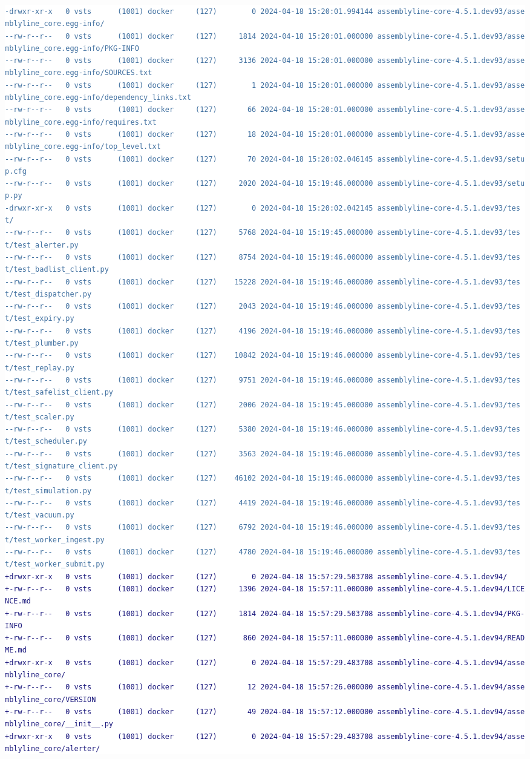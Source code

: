 ```diff
-drwxr-xr-x   0 vsts      (1001) docker     (127)        0 2024-04-18 15:20:01.994144 assemblyline-core-4.5.1.dev93/assemblyline_core.egg-info/
--rw-r--r--   0 vsts      (1001) docker     (127)     1814 2024-04-18 15:20:01.000000 assemblyline-core-4.5.1.dev93/assemblyline_core.egg-info/PKG-INFO
--rw-r--r--   0 vsts      (1001) docker     (127)     3136 2024-04-18 15:20:01.000000 assemblyline-core-4.5.1.dev93/assemblyline_core.egg-info/SOURCES.txt
--rw-r--r--   0 vsts      (1001) docker     (127)        1 2024-04-18 15:20:01.000000 assemblyline-core-4.5.1.dev93/assemblyline_core.egg-info/dependency_links.txt
--rw-r--r--   0 vsts      (1001) docker     (127)       66 2024-04-18 15:20:01.000000 assemblyline-core-4.5.1.dev93/assemblyline_core.egg-info/requires.txt
--rw-r--r--   0 vsts      (1001) docker     (127)       18 2024-04-18 15:20:01.000000 assemblyline-core-4.5.1.dev93/assemblyline_core.egg-info/top_level.txt
--rw-r--r--   0 vsts      (1001) docker     (127)       70 2024-04-18 15:20:02.046145 assemblyline-core-4.5.1.dev93/setup.cfg
--rw-r--r--   0 vsts      (1001) docker     (127)     2020 2024-04-18 15:19:46.000000 assemblyline-core-4.5.1.dev93/setup.py
-drwxr-xr-x   0 vsts      (1001) docker     (127)        0 2024-04-18 15:20:02.042145 assemblyline-core-4.5.1.dev93/test/
--rw-r--r--   0 vsts      (1001) docker     (127)     5768 2024-04-18 15:19:45.000000 assemblyline-core-4.5.1.dev93/test/test_alerter.py
--rw-r--r--   0 vsts      (1001) docker     (127)     8754 2024-04-18 15:19:46.000000 assemblyline-core-4.5.1.dev93/test/test_badlist_client.py
--rw-r--r--   0 vsts      (1001) docker     (127)    15228 2024-04-18 15:19:46.000000 assemblyline-core-4.5.1.dev93/test/test_dispatcher.py
--rw-r--r--   0 vsts      (1001) docker     (127)     2043 2024-04-18 15:19:46.000000 assemblyline-core-4.5.1.dev93/test/test_expiry.py
--rw-r--r--   0 vsts      (1001) docker     (127)     4196 2024-04-18 15:19:46.000000 assemblyline-core-4.5.1.dev93/test/test_plumber.py
--rw-r--r--   0 vsts      (1001) docker     (127)    10842 2024-04-18 15:19:46.000000 assemblyline-core-4.5.1.dev93/test/test_replay.py
--rw-r--r--   0 vsts      (1001) docker     (127)     9751 2024-04-18 15:19:46.000000 assemblyline-core-4.5.1.dev93/test/test_safelist_client.py
--rw-r--r--   0 vsts      (1001) docker     (127)     2006 2024-04-18 15:19:45.000000 assemblyline-core-4.5.1.dev93/test/test_scaler.py
--rw-r--r--   0 vsts      (1001) docker     (127)     5380 2024-04-18 15:19:46.000000 assemblyline-core-4.5.1.dev93/test/test_scheduler.py
--rw-r--r--   0 vsts      (1001) docker     (127)     3563 2024-04-18 15:19:46.000000 assemblyline-core-4.5.1.dev93/test/test_signature_client.py
--rw-r--r--   0 vsts      (1001) docker     (127)    46102 2024-04-18 15:19:46.000000 assemblyline-core-4.5.1.dev93/test/test_simulation.py
--rw-r--r--   0 vsts      (1001) docker     (127)     4419 2024-04-18 15:19:46.000000 assemblyline-core-4.5.1.dev93/test/test_vacuum.py
--rw-r--r--   0 vsts      (1001) docker     (127)     6792 2024-04-18 15:19:46.000000 assemblyline-core-4.5.1.dev93/test/test_worker_ingest.py
--rw-r--r--   0 vsts      (1001) docker     (127)     4780 2024-04-18 15:19:46.000000 assemblyline-core-4.5.1.dev93/test/test_worker_submit.py
+drwxr-xr-x   0 vsts      (1001) docker     (127)        0 2024-04-18 15:57:29.503708 assemblyline-core-4.5.1.dev94/
+-rw-r--r--   0 vsts      (1001) docker     (127)     1396 2024-04-18 15:57:11.000000 assemblyline-core-4.5.1.dev94/LICENCE.md
+-rw-r--r--   0 vsts      (1001) docker     (127)     1814 2024-04-18 15:57:29.503708 assemblyline-core-4.5.1.dev94/PKG-INFO
+-rw-r--r--   0 vsts      (1001) docker     (127)      860 2024-04-18 15:57:11.000000 assemblyline-core-4.5.1.dev94/README.md
+drwxr-xr-x   0 vsts      (1001) docker     (127)        0 2024-04-18 15:57:29.483708 assemblyline-core-4.5.1.dev94/assemblyline_core/
+-rw-r--r--   0 vsts      (1001) docker     (127)       12 2024-04-18 15:57:26.000000 assemblyline-core-4.5.1.dev94/assemblyline_core/VERSION
+-rw-r--r--   0 vsts      (1001) docker     (127)       49 2024-04-18 15:57:12.000000 assemblyline-core-4.5.1.dev94/assemblyline_core/__init__.py
+drwxr-xr-x   0 vsts      (1001) docker     (127)        0 2024-04-18 15:57:29.483708 assemblyline-core-4.5.1.dev94/assemblyline_core/alerter/
```